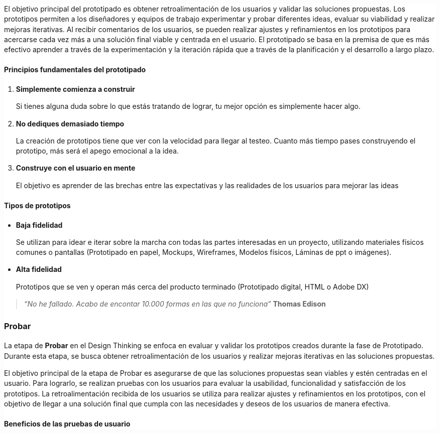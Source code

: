 El objetivo principal del prototipado es obtener retroalimentación de los usuarios y validar las soluciones propuestas. Los prototipos permiten a los diseñadores y equipos de trabajo experimentar y probar diferentes ideas, evaluar su viabilidad y realizar mejoras iterativas. Al recibir comentarios de los usuarios, se pueden realizar ajustes y refinamientos en los prototipos para acercarse cada vez más a una solución final viable y centrada en el usuario. El prototipado se basa en la premisa de que es más efectivo aprender a través de la experimentación y la iteración rápida que a través de la planificación y el desarrollo a largo plazo.

#### Principios fundamentales del prototipado

1. **Simplemente comienza a construir**
    
    Si tienes alguna duda sobre lo que estás tratando de lograr, tu mejor opción es simplemente hacer algo.
    
2. **No dediques demasiado tiempo**
    
    La creación de prototipos tiene que ver con la velocidad para llegar al testeo. Cuanto más tiempo pases construyendo el prototipo, más será el apego emocional a la idea.
    
3. **Construye con el usuario en mente**
    
    El objetivo es aprender de las brechas entre las expectativas y las realidades de los usuarios para mejorar las ideas
    

#### Tipos de prototipos

- **Baja fidelidad**
    
    Se utilizan para idear e iterar sobre la marcha con todas las partes interesadas en un proyecto, utilizando materiales físicos comunes o pantallas (Prototipado en papel, Mockups, Wireframes, Modelos físicos, Láminas de ppt o imágenes).
    
- **Alta fidelidad**
    
    Prototipos que se ven y operan más cerca del producto terminado (Prototipado digital, HTML o Adobe DX)
    

> *“No he fallado. Acabo de encontar 10.000 formas en las que no funciona”* 
**Thomas Edison**
> 

### Probar

La etapa de **Probar** en el Design Thinking se enfoca en evaluar y validar los prototipos creados durante la fase de Prototipado. Durante esta etapa, se busca obtener retroalimentación de los usuarios y realizar mejoras iterativas en las soluciones propuestas.

El objetivo principal de la etapa de Probar es asegurarse de que las soluciones propuestas sean viables y estén centradas en el usuario. Para lograrlo, se realizan pruebas con los usuarios para evaluar la usabilidad, funcionalidad y satisfacción de los prototipos. La retroalimentación recibida de los usuarios se utiliza para realizar ajustes y refinamientos en los prototipos, con el objetivo de llegar a una solución final que cumpla con las necesidades y deseos de los usuarios de manera efectiva.

#### Beneficios de las pruebas de usuario
